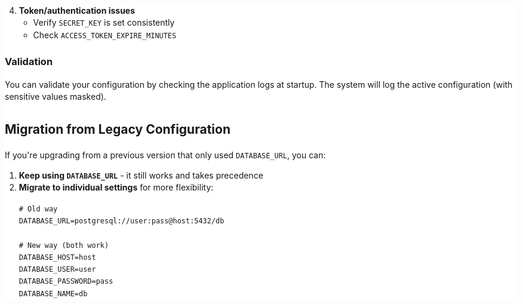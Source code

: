 4. **Token/authentication issues**
   - Verify `SECRET_KEY` is set consistently
   - Check `ACCESS_TOKEN_EXPIRE_MINUTES`

### Validation

You can validate your configuration by checking the application logs at startup. The system will log the active configuration (with sensitive values masked).

## Migration from Legacy Configuration

If you're upgrading from a previous version that only used `DATABASE_URL`, you can:

1. **Keep using `DATABASE_URL`** - it still works and takes precedence
2. **Migrate to individual settings** for more flexibility:
   ```env
   # Old way
   DATABASE_URL=postgresql://user:pass@host:5432/db
   
   # New way (both work)
   DATABASE_HOST=host
   DATABASE_USER=user
   DATABASE_PASSWORD=pass
   DATABASE_NAME=db
   ```